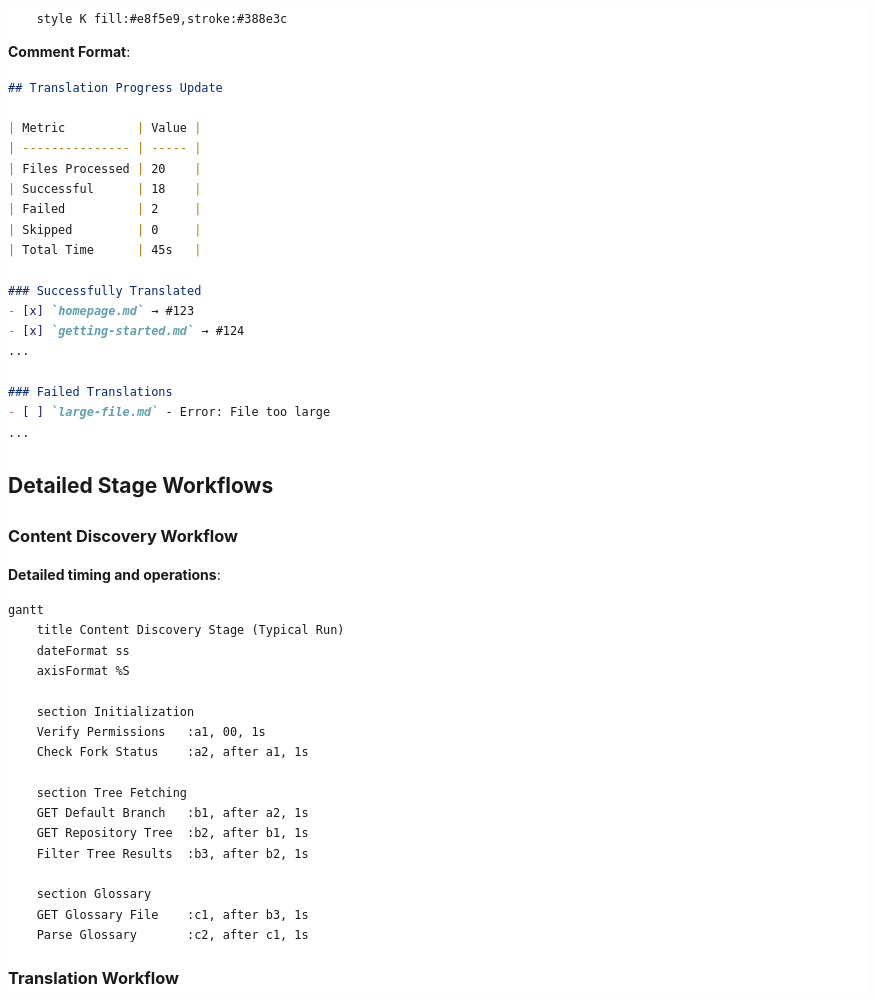 ```mermaid
    style K fill:#e8f5e9,stroke:#388e3c
```

**Comment Format**:

```markdown
## Translation Progress Update

| Metric          | Value |
| --------------- | ----- |
| Files Processed | 20    |
| Successful      | 18    |
| Failed          | 2     |
| Skipped         | 0     |
| Total Time      | 45s   |

### Successfully Translated
- [x] `homepage.md` → #123
- [x] `getting-started.md` → #124
...

### Failed Translations
- [ ] `large-file.md` - Error: File too large
...
```

## Detailed Stage Workflows

### Content Discovery Workflow

**Detailed timing and operations**:

```mermaid
gantt
    title Content Discovery Stage (Typical Run)
    dateFormat ss
    axisFormat %S
    
    section Initialization
    Verify Permissions   :a1, 00, 1s
    Check Fork Status    :a2, after a1, 1s
    
    section Tree Fetching
    GET Default Branch   :b1, after a2, 1s
    GET Repository Tree  :b2, after b1, 1s
    Filter Tree Results  :b3, after b2, 1s
    
    section Glossary
    GET Glossary File    :c1, after b3, 1s
    Parse Glossary       :c2, after c1, 1s
```

### Translation Workflow
